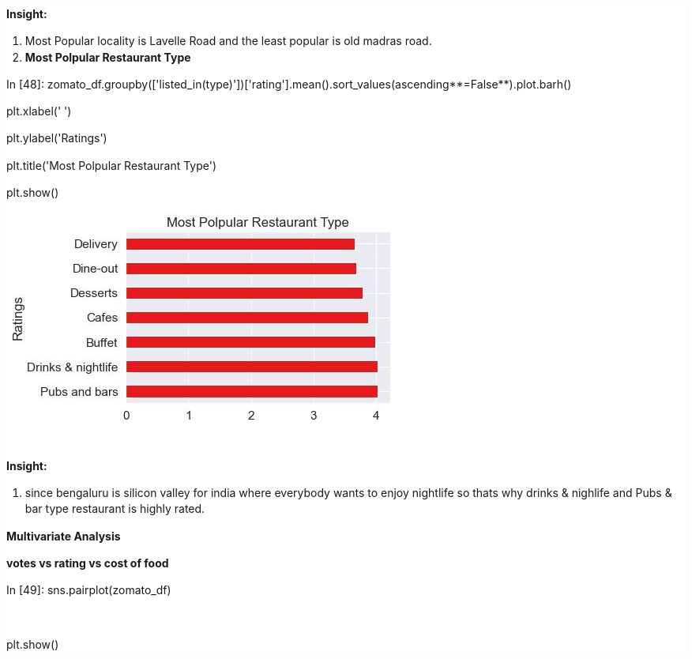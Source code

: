 **Insight:**

1.  Most Popular locality is Lavelle Road and the least popular is old madras road.
1.  **Most Polpular Restaurant Type**

In [48]: zomato_df.groupby(['listed_in(type)'])['rating'].mean().sort_values(ascending**=False**).plot.barh()

plt.xlabel(' ')

plt.ylabel('Ratings')

plt.title('Most Polpular Restaurant Type')

plt.show()

![](media/a31c635e5a5fb9ebd3ce4ebbd25145ab.jpeg)

**Insight:**

1.  since bengaluru is silicon valley for india where everybody wants to enjoy nightlife so thats why drinks & nighlife and Pubs & bar type restaurant is highly rated.

**Multivariate Analysis**

**votes vs rating vs cost of food**

In [49]: sns.pairplot(zomato_df)

​

plt.show()
